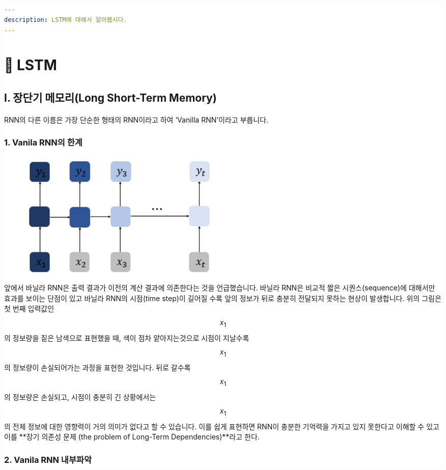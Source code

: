 ```yaml
---
description: LSTM에 대해서 알아봅시다.
---
```


# 👾 LSTM

## Ⅰ. 장단기 메모리(Long Short-Term Memory)

RNN의 다른 이름은 가장 단순한 형태의 RNN이라고 하여 ‘Vanilla RNN’이라고 부릅니다.

### 1. Vanila RNN의 한계

<figure><img src="../.gitbook/assets/image.png" alt="" width="375"><figcaption></figcaption></figure>

앞에서 바닐라 RNN은 출력 결과가 이전의 계산 결과에 의존한다는 것을 언급했습니다. 바닐라 RNN은 비교적 짧은 시퀀스(sequence)에 대해서만 효과를 보이는 단점이 있고 바닐라 RNN의 시점(time step)이 길어질 수록 앞의 정보가 뒤로 충분히 전달되지 못하는 현상이 발생합니다. 위의 그림은 첫 번째 입력값인 $$x_1$$의 정보량을 짙은 남색으로 표현했을 때, 색이 점차 얕아지는것으로 시점이 지날수록 $$x_1$$의 정보량이 손실되어가는 과정을 표현한 것입니다. 뒤로 갈수록 $$x_1$$의 정보량은 손실되고, 시점이 충분히 긴 상황에서는 $$x_1$$의 전체 정보에 대한 영향력이 거의 의미가 없다고 할 수 있습니다. 이를 쉽게 표현하면 RNN이 충분한 기억력을 가지고 있지 못한다고 이해할 수 있고 이를 **장기 의존성 문제 (the problem of Long-Term Dependencies)**라고 한다.

### 2. Vanila RNN 내부파악
